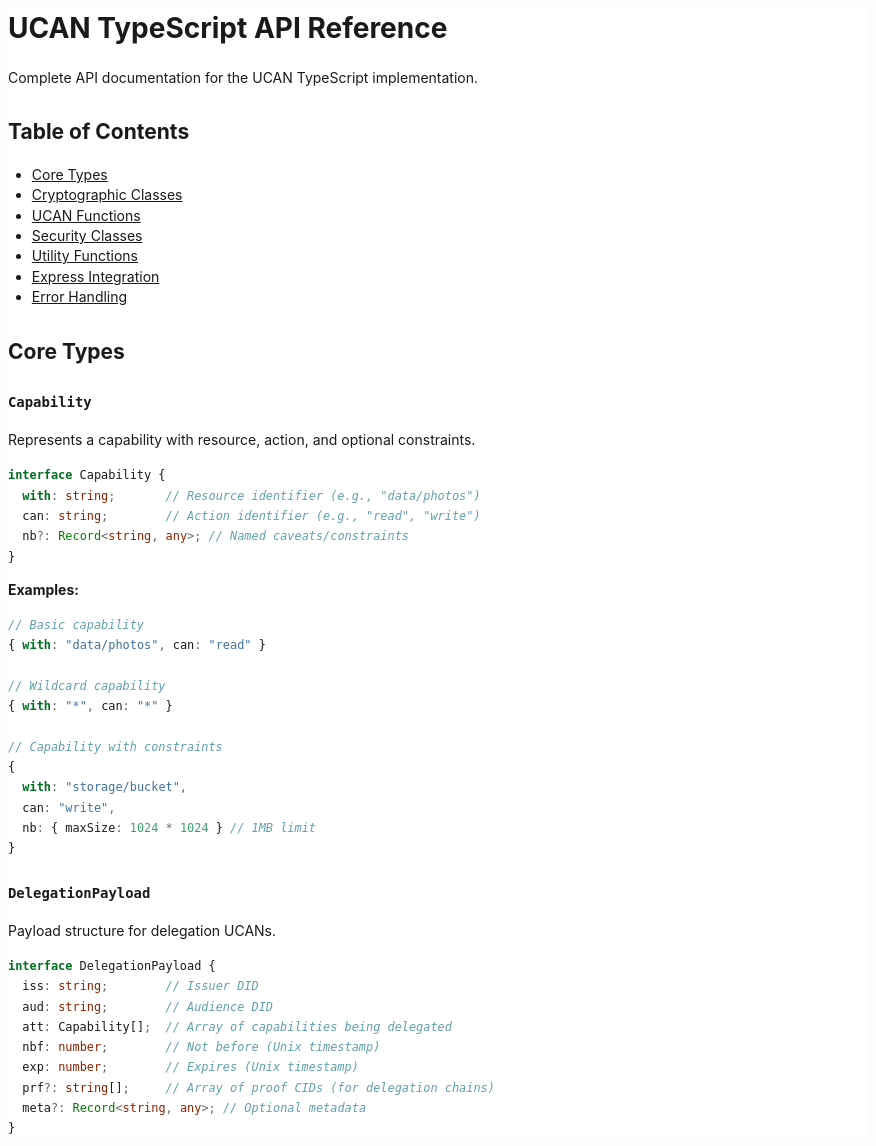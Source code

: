 # UCAN TypeScript API Reference

Complete API documentation for the UCAN TypeScript implementation.

## Table of Contents

- [Core Types](#core-types)
- [Cryptographic Classes](#cryptographic-classes)
- [UCAN Functions](#ucan-functions)
- [Security Classes](#security-classes)
- [Utility Functions](#utility-functions)
- [Express Integration](#express-integration)
- [Error Handling](#error-handling)

## Core Types

### `Capability`
Represents a capability with resource, action, and optional constraints.

```typescript
interface Capability {
  with: string;       // Resource identifier (e.g., "data/photos")
  can: string;        // Action identifier (e.g., "read", "write")
  nb?: Record<string, any>; // Named caveats/constraints
}
```

**Examples:**
```typescript
// Basic capability
{ with: "data/photos", can: "read" }

// Wildcard capability
{ with: "*", can: "*" }

// Capability with constraints
{ 
  with: "storage/bucket", 
  can: "write",
  nb: { maxSize: 1024 * 1024 } // 1MB limit
}
```

### `DelegationPayload`
Payload structure for delegation UCANs.

```typescript
interface DelegationPayload {
  iss: string;        // Issuer DID
  aud: string;        // Audience DID
  att: Capability[];  // Array of capabilities being delegated
  nbf: number;        // Not before (Unix timestamp)
  exp: number;        // Expires (Unix timestamp)
  prf?: string[];     // Array of proof CIDs (for delegation chains)
  meta?: Record<string, any>; // Optional metadata
}
```
